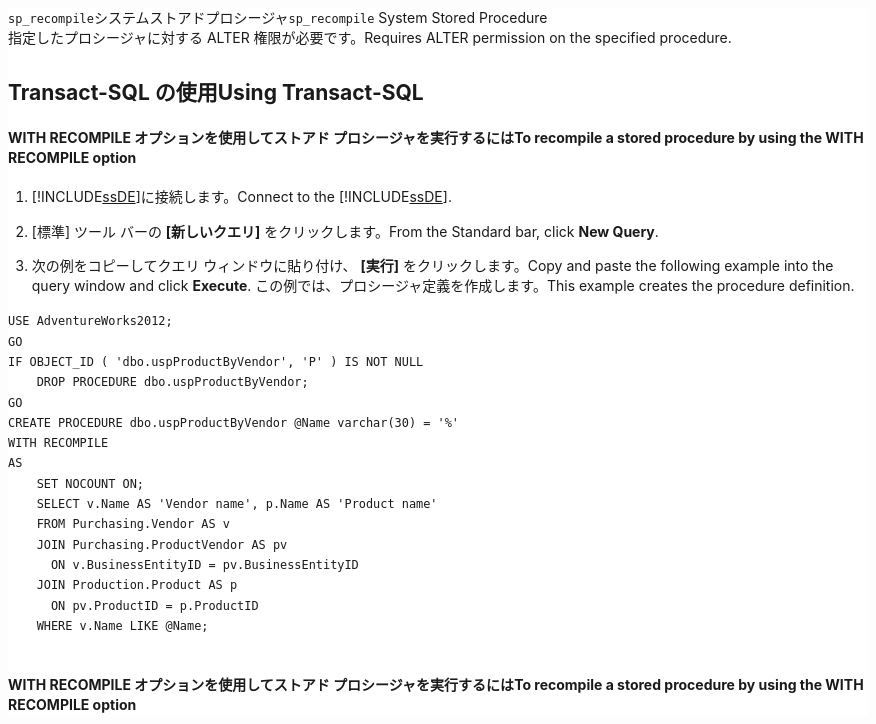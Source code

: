  <span data-ttu-id="9c919-141">`sp_recompile`システムストアドプロシージャ</span><span class="sxs-lookup"><span data-stu-id="9c919-141">`sp_recompile` System Stored Procedure</span></span>  
 <span data-ttu-id="9c919-142">指定したプロシージャに対する ALTER 権限が必要です。</span><span class="sxs-lookup"><span data-stu-id="9c919-142">Requires ALTER permission on the specified procedure.</span></span>  
  
##  <a name="using-transact-sql"></a><a name="TsqlProcedure"></a> <span data-ttu-id="9c919-143">Transact-SQL の使用</span><span class="sxs-lookup"><span data-stu-id="9c919-143">Using Transact-SQL</span></span>  
  
#### <a name="to-recompile-a-stored-procedure-by-using-the-with-recompile-option"></a><span data-ttu-id="9c919-144">WITH RECOMPILE オプションを使用してストアド プロシージャを実行するには</span><span class="sxs-lookup"><span data-stu-id="9c919-144">To recompile a stored procedure by using the WITH RECOMPILE option</span></span>  
  
1.  <span data-ttu-id="9c919-145">[!INCLUDE[ssDE](../../../includes/ssde-md.md)]に接続します。</span><span class="sxs-lookup"><span data-stu-id="9c919-145">Connect to the [!INCLUDE[ssDE](../../../includes/ssde-md.md)].</span></span>  
  
2.  <span data-ttu-id="9c919-146">[標準] ツール バーの **[新しいクエリ]** をクリックします。</span><span class="sxs-lookup"><span data-stu-id="9c919-146">From the Standard bar, click **New Query**.</span></span>  
  
3.  <span data-ttu-id="9c919-147">次の例をコピーしてクエリ ウィンドウに貼り付け、 **[実行]** をクリックします。</span><span class="sxs-lookup"><span data-stu-id="9c919-147">Copy and paste the following example into the query window and click **Execute**.</span></span> <span data-ttu-id="9c919-148">この例では、プロシージャ定義を作成します。</span><span class="sxs-lookup"><span data-stu-id="9c919-148">This example creates the procedure definition.</span></span>  
  
```  
USE AdventureWorks2012;  
GO  
IF OBJECT_ID ( 'dbo.uspProductByVendor', 'P' ) IS NOT NULL   
    DROP PROCEDURE dbo.uspProductByVendor;  
GO  
CREATE PROCEDURE dbo.uspProductByVendor @Name varchar(30) = '%'  
WITH RECOMPILE  
AS  
    SET NOCOUNT ON;  
    SELECT v.Name AS 'Vendor name', p.Name AS 'Product name'  
    FROM Purchasing.Vendor AS v   
    JOIN Purchasing.ProductVendor AS pv   
      ON v.BusinessEntityID = pv.BusinessEntityID   
    JOIN Production.Product AS p   
      ON pv.ProductID = p.ProductID  
    WHERE v.Name LIKE @Name;  
  
```  
  
#### <a name="to-recompile-a-stored-procedure-by-using-the-with-recompile-option"></a><span data-ttu-id="9c919-149">WITH RECOMPILE オプションを使用してストアド プロシージャを実行するには</span><span class="sxs-lookup"><span data-stu-id="9c919-149">To recompile a stored procedure by using the WITH RECOMPILE option</span></span>  
  
